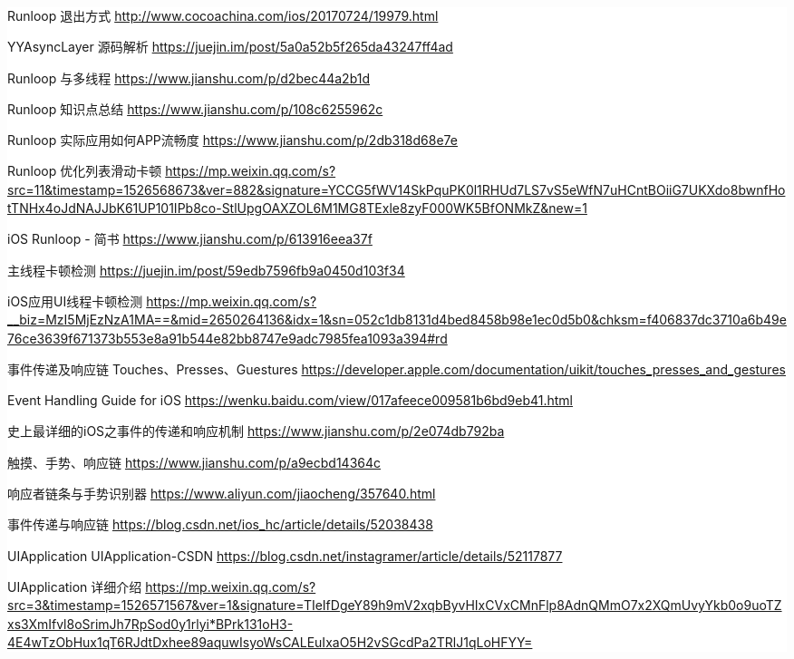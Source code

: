 Runloop 退出方式
http://www.cocoachina.com/ios/20170724/19979.html

YYAsyncLayer 源码解析
https://juejin.im/post/5a0a52b5f265da43247ff4ad

Runloop 与多线程
https://www.jianshu.com/p/d2bec44a2b1d

Runloop 知识点总结
https://www.jianshu.com/p/108c6255962c

Runloop 实际应用如何APP流畅度
https://www.jianshu.com/p/2db318d68e7e

Runloop 优化列表滑动卡顿
https://mp.weixin.qq.com/s?src=11&timestamp=1526568673&ver=882&signature=YCCG5fWV14SkPquPK0l1RHUd7LS7vS5eWfN7uHCntBOiiG7UKXdo8bwnfHotTNHx4oJdNAJJbK61UP101IPb8co-StlUpgOAXZOL6M1MG8TExle8zyF000WK5BfONMkZ&new=1

iOS Runloop - 简书
https://www.jianshu.com/p/613916eea37f

主线程卡顿检测
https://juejin.im/post/59edb7596fb9a0450d103f34

iOS应用UI线程卡顿检测
https://mp.weixin.qq.com/s?__biz=MzI5MjEzNzA1MA==&mid=2650264136&idx=1&sn=052c1db8131d4bed8458b98e1ec0d5b0&chksm=f406837dc3710a6b49e76ce3639f671373b553e8a91b544e82bb8747e9adc7985fea1093a394#rd

事件传递及响应链
Touches、Presses、Guestures
https://developer.apple.com/documentation/uikit/touches_presses_and_gestures

Event Handling Guide for iOS 
https://wenku.baidu.com/view/017afeece009581b6bd9eb41.html

史上最详细的iOS之事件的传递和响应机制
https://www.jianshu.com/p/2e074db792ba

触摸、手势、响应链
https://www.jianshu.com/p/a9ecbd14364c

响应者链条与手势识别器
https://www.aliyun.com/jiaocheng/357640.html

事件传递与响应链
https://blog.csdn.net/ios_hc/article/details/52038438


UIApplication
UIApplication-CSDN
https://blog.csdn.net/instagramer/article/details/52117877

UIApplication 详细介绍
https://mp.weixin.qq.com/s?src=3&timestamp=1526571567&ver=1&signature=TIeIfDgeY89h9mV2xqbByvHIxCVxCMnFlp8AdnQMmO7x2XQmUvyYkb0o9uoTZxs3XmIfvl8oSrimJh7RpSod0y1rlyi*BPrk131oH3-4E4wTzObHux1qT6RJdtDxhee89aquwIsyoWsCALEuIxaO5H2vSGcdPa2TRlJ1qLoHFYY=
